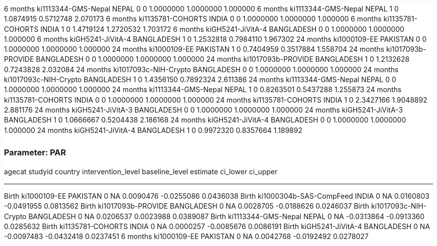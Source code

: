 6 months    ki1113344-GMS-Nepal        NEPAL        0                    0                 1.0000000   1.0000000   1.000000
6 months    ki1113344-GMS-Nepal        NEPAL        1                    0                 1.0874915   0.5712748   2.070173
6 months    ki1135781-COHORTS          INDIA        0                    0                 1.0000000   1.0000000   1.000000
6 months    ki1135781-COHORTS          INDIA        1                    0                 1.4719124   1.2720532   1.703172
6 months    kiGH5241-JiVitA-4          BANGLADESH   0                    0                 1.0000000   1.0000000   1.000000
6 months    kiGH5241-JiVitA-4          BANGLADESH   1                    0                 1.2532818   0.7984110   1.967302
24 months   ki1000109-EE               PAKISTAN     0                    0                 1.0000000   1.0000000   1.000000
24 months   ki1000109-EE               PAKISTAN     1                    0                 0.7404959   0.3517884   1.558704
24 months   ki1017093b-PROVIDE         BANGLADESH   0                    0                 1.0000000   1.0000000   1.000000
24 months   ki1017093b-PROVIDE         BANGLADESH   1                    0                 1.2132628   0.7243828   2.032084
24 months   ki1017093c-NIH-Crypto      BANGLADESH   0                    0                 1.0000000   1.0000000   1.000000
24 months   ki1017093c-NIH-Crypto      BANGLADESH   1                    0                 1.4356150   0.7892324   2.611386
24 months   ki1113344-GMS-Nepal        NEPAL        0                    0                 1.0000000   1.0000000   1.000000
24 months   ki1113344-GMS-Nepal        NEPAL        1                    0                 0.8263501   0.5437288   1.255873
24 months   ki1135781-COHORTS          INDIA        0                    0                 1.0000000   1.0000000   1.000000
24 months   ki1135781-COHORTS          INDIA        1                    0                 2.3427166   1.9048892   2.881176
24 months   kiGH5241-JiVitA-3          BANGLADESH   0                    0                 1.0000000   1.0000000   1.000000
24 months   kiGH5241-JiVitA-3          BANGLADESH   1                    0                 1.0666667   0.5204438   2.186168
24 months   kiGH5241-JiVitA-4          BANGLADESH   0                    0                 1.0000000   1.0000000   1.000000
24 months   kiGH5241-JiVitA-4          BANGLADESH   1                    0                 0.9972320   0.8357664   1.189892


### Parameter: PAR


agecat      studyid                    country      intervention_level   baseline_level      estimate     ci_lower    ci_upper
----------  -------------------------  -----------  -------------------  ---------------  -----------  -----------  ----------
Birth       ki1000109-EE               PAKISTAN     0                    NA                 0.0090476   -0.0255086   0.0436038
Birth       ki1000304b-SAS-CompFeed    INDIA        0                    NA                 0.0160803   -0.0491955   0.0813562
Birth       ki1017093b-PROVIDE         BANGLADESH   0                    NA                 0.0028705   -0.0188626   0.0246037
Birth       ki1017093c-NIH-Crypto      BANGLADESH   0                    NA                 0.0206537    0.0023988   0.0389087
Birth       ki1113344-GMS-Nepal        NEPAL        0                    NA                -0.0313864   -0.0913360   0.0285632
Birth       ki1135781-COHORTS          INDIA        0                    NA                 0.0000257   -0.0085676   0.0086191
Birth       kiGH5241-JiVitA-4          BANGLADESH   0                    NA                -0.0097483   -0.0432418   0.0237451
6 months    ki1000109-EE               PAKISTAN     0                    NA                 0.0042768   -0.0192492   0.0278027